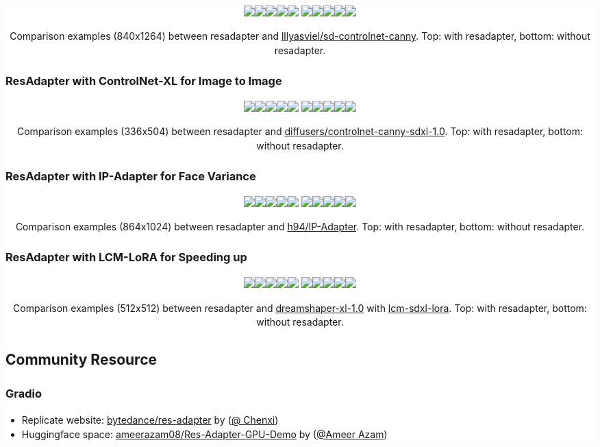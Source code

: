 <div align=center>

<img src="assets/misc/controlnet/condition_bird.jpg" width="20%"><img src="assets/misc/controlnet/bird_1_ResAdapter.jpg" width="20%"><img src="assets/misc/controlnet/bird_2_ResAdapter.jpg" width="20%"><img src="assets/misc/controlnet/bird_3_ResAdapter.jpg" width="20%"><img src="assets/misc/controlnet/bird_4_ResAdapter.jpg" width="20%">
<img src="assets/misc/controlnet/condition_bird.jpg" width="20%"><img src="assets/misc/controlnet/bird_1_Baseline.jpg" width="20%"><img src="assets/misc/controlnet/bird_5_Baseline.jpg" width="20%"><img src="assets/misc/controlnet/bird_3_Baseline.jpg" width="20%"><img src="assets/misc/controlnet/bird_4_Baseline.jpg" width="20%">

Comparison examples (840x1264) between resadapter and [lllyasviel/sd-controlnet-canny](https://huggingface.co/lllyasviel/sd-controlnet-canny). Top: with resadapter, bottom: without resadapter.

</div>

### ResAdapter with ControlNet-XL for Image to Image

<div align=center>

<img src="assets/misc/controlnet-xl/condition_man.jpg" width="20%"><img src="assets/misc/controlnet-xl/man_0_ResAdapter.jpg" width="20%"><img src="assets/misc/controlnet-xl/man_1_ResAdapter.jpg" width="20%"><img src="assets/misc/controlnet-xl/man_2_ResAdapter.jpg" width="20%"><img src="assets/misc/controlnet-xl/man_3_ResAdapter.jpg" width="20%">
<img src="assets/misc/controlnet-xl/condition_man.jpg" width="20%"><img src="assets/misc/controlnet-xl/man_0_Baseline.jpg" width="20%"><img src="assets/misc/controlnet-xl/man_1_Baseline.jpg" width="20%"><img src="assets/misc/controlnet-xl/man_2_Baseline.jpg" width="20%"><img src="assets/misc/controlnet-xl/man_3_Baseline.jpg" width="20%">

Comparison examples (336x504) between resadapter and [diffusers/controlnet-canny-sdxl-1.0](https://huggingface.co/diffusers/controlnet-canny-sdxl-1.0). Top: with resadapter, bottom: without resadapter.

</div>

### ResAdapter with IP-Adapter for Face Variance

<div align=center>
<img src="assets/ip_adapter/ai_face2.png" width="20%"><img src="assets/misc/ip-adapter/resadapter3.jpg" width="20%"><img src="assets/misc/ip-adapter/resadapter4.jpg" width="20%"><img src="assets/misc/ip-adapter/resadapter5.jpg" width="20%"><img src="assets/misc/ip-adapter/resadapter7.jpg" width="20%">
<img src="assets/ip_adapter/ai_face2.png" width="20%"><img src="assets/misc/ip-adapter/baseline3.jpg" width="20%"><img src="assets/misc/ip-adapter/baseline4.jpg" width="20%"><img src="assets/misc/ip-adapter/baseline5.jpg" width="20%"><img src="assets/misc/ip-adapter/baseline7.jpg" width="20%">

Comparison examples (864x1024) between resadapter and [h94/IP-Adapter](https://huggingface.co/h94/IP-Adapter). Top: with resadapter, bottom: without resadapter.


</div>


### ResAdapter with LCM-LoRA for Speeding up

<div align=center>

<img src="assets/misc/lcm-lora/resadapter5.jpg" width="20%"><img src="assets/misc/lcm-lora/resadapter3.jpg" width="20%"><img src="assets/misc/lcm-lora/resadapter2.jpg" width="20%"><img src="assets/misc/lcm-lora/resadapter4.jpg" width="20%"><img src="assets/misc/lcm-lora/resadapter1.jpg" width="20%">
<img src="assets/misc/lcm-lora/baseline5.jpg" width="20%"><img src="assets/misc/lcm-lora/baseline3.jpg" width="20%"><img src="assets/misc/lcm-lora/baseline2.jpg" width="20%"><img src="assets/misc/lcm-lora/baseline4.jpg" width="20%"><img src="assets/misc/lcm-lora/baseline1.jpg" width="20%">

Comparison examples (512x512) between resadapter and [dreamshaper-xl-1.0](https://huggingface.co/Lykon/dreamshaper-xl-1-0) with [lcm-sdxl-lora](https://huggingface.co/latent-consistency/lcm-lora-sdxl). Top: with resadapter, bottom: without resadapter.


</div>

## Community Resource

### Gradio
- Replicate website: [bytedance/res-adapter](https://replicate.com/bytedance/res-adapter) by ([@
Chenxi](https://github.com/chenxwh))
- Huggingface space: [ameerazam08/Res-Adapter-GPU-Demo](https://huggingface.co/spaces/ameerazam08/Res-Adapter-GPU-Demo) by ([@Ameer Azam](https://github.com/AMEERAZAM08))
